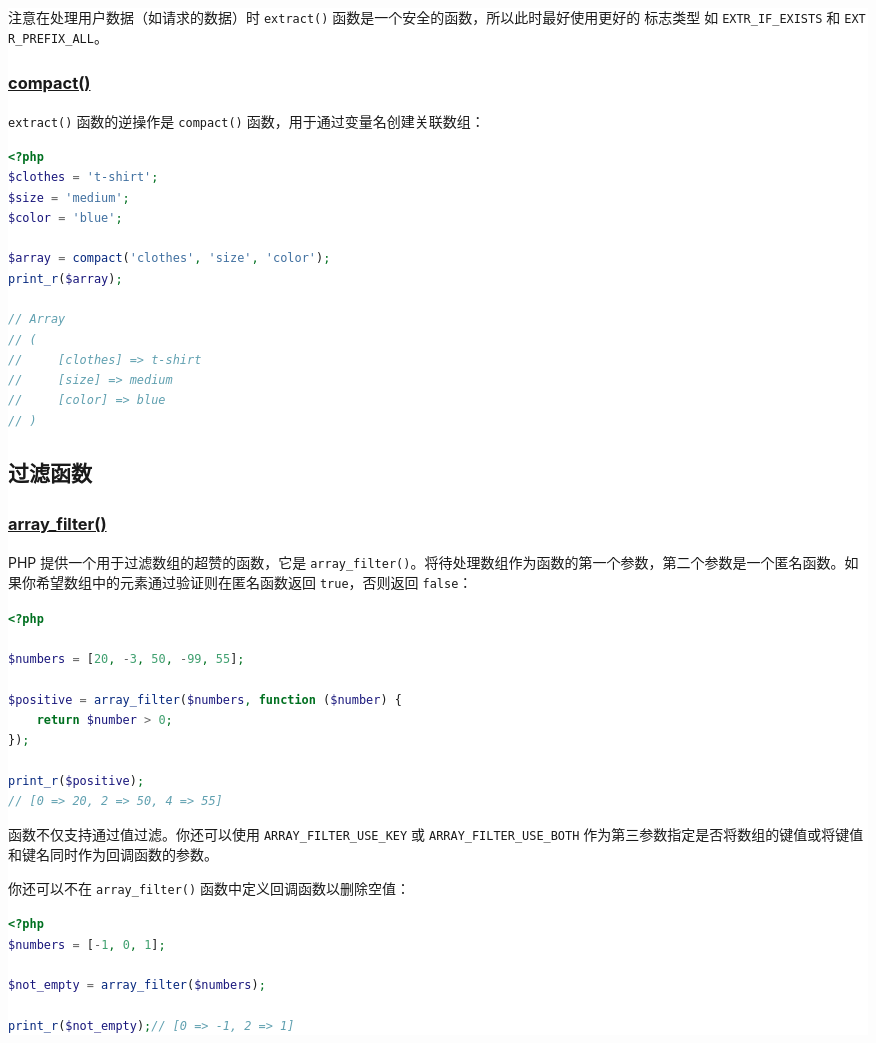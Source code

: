 注意在处理用户数据（如请求的数据）时 `extract()` 函数是一个安全的函数，所以此时最好使用更好的 标志类型 如 `EXTR_IF_EXISTS` 和 `EXTR_PREFIX_ALL`。

### [compact()](http://php.net/manual/zh/function.compact.php)

`extract()` 函数的逆操作是 `compact()` 函数，用于通过变量名创建关联数组：

```php
<?php
$clothes = 't-shirt';
$size = 'medium';
$color = 'blue';

$array = compact('clothes', 'size', 'color');
print_r($array);

// Array
// (
//     [clothes] => t-shirt
//     [size] => medium
//     [color] => blue
// )
```

## 过滤函数

### [array_filter()](http://php.net/manual/zh/function.array-filter.php)

PHP 提供一个用于过滤数组的超赞的函数，它是 `array_filter()`。将待处理数组作为函数的第一个参数，第二个参数是一个匿名函数。如果你希望数组中的元素通过验证则在匿名函数返回 `true`，否则返回 `false`：

```php
<?php

$numbers = [20, -3, 50, -99, 55];

$positive = array_filter($numbers, function ($number) {
    return $number > 0;
});

print_r($positive);
// [0 => 20, 2 => 50, 4 => 55]
```

函数不仅支持通过值过滤。你还可以使用 `ARRAY_FILTER_USE_KEY` 或 `ARRAY_FILTER_USE_BOTH` 作为第三参数指定是否将数组的键值或将键值和键名同时作为回调函数的参数。

你还可以不在 `array_filter()` 函数中定义回调函数以删除空值：

```php
<?php
$numbers = [-1, 0, 1];

$not_empty = array_filter($numbers);

print_r($not_empty);// [0 => -1, 2 => 1]
```

